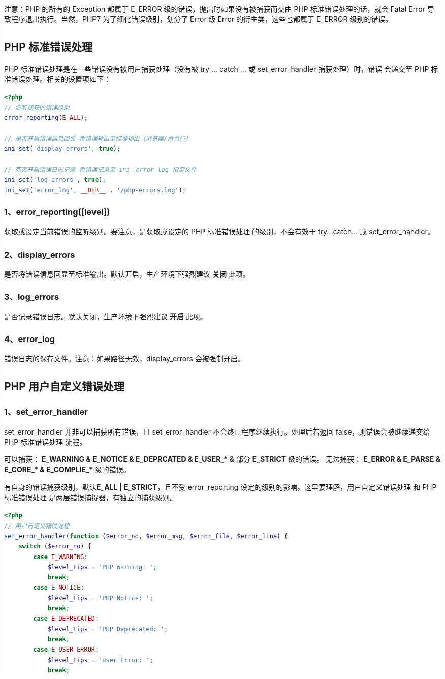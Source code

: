 注意：PHP 的所有的 Exception 都属于 E_ERROR 级的错误，抛出时如果没有被捕获而交由 PHP 标准错误处理的话，就会 Fatal Error 导致程序退出执行。当然，PHP7 为了细化错误级别，划分了 Error 级 Error 的衍生类，这些也都属于 E_ERROR 级别的错误。

## PHP 标准错误处理

PHP 标准错误处理是在一些错误没有被用户捕获处理（没有被 try ... catch ... 或 set_error_handler 捕获处理）时，错误 会递交至 PHP 标准错误处理。相关的设置项如下：

```php
<?php
// 监听捕获的错误级别
error_reporting(E_ALL);

// 是否开启错误信息回显 将错误输出至标准输出（浏览器/命令行）
ini_set('display_errors', true);

// 死否开启错误日志记录 将错误记录至 ini：error_log 指定文件
ini_set('log_errors', true);
ini_set('error_log', __DIR__ . '/php-errors.log');
```

### 1、error_reporting([level])

获取或设定当前错误的监听级别。要注意，是获取或设定的 PHP 标准错误处理 的级别，不会有效于 try...catch... 或 set_error_handler。

### 2、display_errors

是否将错误信息回显至标准输出。默认开启，生产环境下强烈建议 **关闭** 此项。

### 3、log_errors

是否记录错误日志。默认关闭，生产环境下强烈建议 **开启** 此项。

### 4、error_log

错误日志的保存文件。注意：如果路径无效，display_errors 会被强制开启。

## PHP 用户自定义错误处理

### 1、set_error_handler

set_error_handler 并非可以捕获所有错误，且 set_error_handler 不会终止程序继续执行。处理后若返回 false，则错误会被继续递交给 PHP 标准错误处理 流程。

可以捕获： **E_WARNING & E_NOTICE & E_DEPRCATED & E_USER_\*** & 部分 **E_STRICT** 级的错误。
无法捕获： **E_ERROR & E_PARSE & E_CORE_\* & E_COMPLIE_\*** 级的错误。

有自身的错误捕获级别，默认**E_ALL | E_STRICT**，且不受 error_reporting 设定的级别的影响。这里要理解，用户自定义错误处理 和 PHP 标准错误处理 是两层错误捕捉器，有独立的捕获级别。

```php
<?php
// 用户自定义错误处理
set_error_handler(function ($error_no, $error_msg, $error_file, $error_line) {
    switch ($error_no) {
        case E_WARNING:
            $level_tips = 'PHP Warning: ';
            break;
        case E_NOTICE:
            $level_tips = 'PHP Notice: ';
            break;
        case E_DEPRECATED:
            $level_tips = 'PHP Deprecated: ';
            break;
        case E_USER_ERROR:
            $level_tips = 'User Error: ';
            break;
```